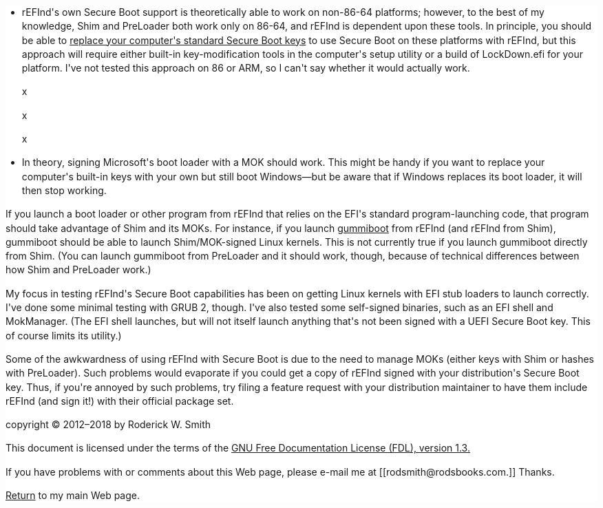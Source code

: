 * rEFInd's own Secure Boot support is theoretically able to work on non-86-64 platforms; however, to the best of my knowledge, Shim and PreLoader both work only on 86-64, and rEFInd is dependent upon these tools. In principle, you should be able to [replace your computer's standard Secure Boot keys](http://www.rodsbooks.com/efi-bootloaders/secureboot.html#add_keys) to use Secure Boot on these platforms with rEFInd, but this approach will require either built-in key-modification tools in the computer's setup utility or a build of LockDown.efi for your platform. I've not tested this approach on 86 or ARM, so I can't say whether it would actually work.

  x

  x

  x

* In theory, signing Microsoft's boot loader with a MOK should work. This might be handy if you want to replace your computer's built-in keys with your own but still boot Windows—but be aware that if Windows replaces its boot loader, it will then stop working.

If you launch a boot loader or other program from rEFInd that relies on the EFI's standard program-launching code, that program should take advantage of Shim and its MOKs. For instance, if you launch [gummiboot](http://freedesktop.org/wiki/Software/gummiboot) from rEFInd (and rEFInd from Shim), gummiboot should be able to launch Shim/MOK-signed Linux kernels. This is not currently true if you launch gummiboot directly from Shim. (You can launch gummiboot from PreLoader and it should work, though, because of technical differences between how Shim and PreLoader work.)

My focus in testing rEFInd's Secure Boot capabilities has been on getting Linux kernels with EFI stub loaders to launch correctly. I've done some minimal testing with GRUB 2, though. I've also tested some self-signed binaries, such as an EFI shell and MokManager. (The EFI shell launches, but will not itself launch anything that's not been signed with a UEFI Secure Boot key. This of course limits its utility.)

Some of the awkwardness of using rEFInd with Secure Boot is due to the need to manage MOKs (either keys with Shim or hashes with PreLoader). Such problems would evaporate if you could get a copy of rEFInd signed with your distribution's Secure Boot key. Thus, if you're annoyed by such problems, try filing a feature request with your distribution maintainer to have them include rEFInd (and sign it!) with their official package set.

copyright © 2012–2018 by Roderick W. Smith

This document is licensed under the terms of the [GNU Free Documentation License (FDL), version 1.3.](http://www.rodsbooks.com/refind/FDL-1.3.txt)

If you have problems with or comments about this Web page, please e-mail me at [[rodsmith\@rodsbooks.com.]] Thanks.

[Return](http://www.rodsbooks.com/) to my main Web page.
